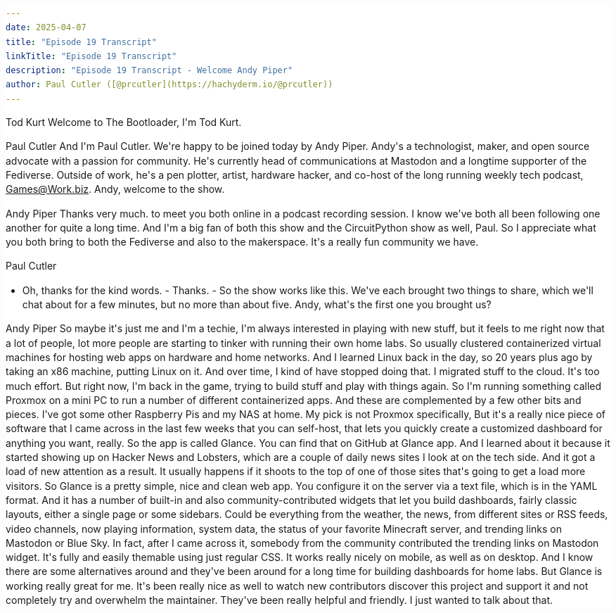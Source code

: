 ```yaml
---
date: 2025-04-07
title: "Episode 19 Transcript"
linkTitle: "Episode 19 Transcript"
description: "Episode 19 Transcript - Welcome Andy Piper"
author: Paul Cutler ([@prcutler](https://hachyderm.io/@prcutler))
---
```


Tod Kurt
Welcome to The Bootloader, I'm Tod Kurt.

Paul Cutler
And I'm Paul Cutler. We're happy to be joined today by Andy Piper. Andy's a technologist, maker, and open source advocate with a passion for community. He's currently head of communications at Mastodon and a longtime supporter of the Fediverse. Outside of work, he's a pen plotter, artist, hardware hacker, and co-host of the long running weekly tech podcast, Games@Work.biz. Andy, welcome to the show.

Andy Piper
Thanks very much. to meet you both online in a podcast recording session. I know we've both all been following one another for quite a long time. And I'm a big fan of both this show and the CircuitPython show as well, Paul. So I appreciate what you both bring to both the Fediverse and also to the makerspace. It's a really fun community we have.

Paul Cutler
- Oh, thanks for the kind words. - Thanks. - So the show works like this. We've each brought two things to share, which we'll chat about for a few minutes, but no more than about five. Andy, what's the first one you brought us?

Andy Piper
So maybe it's just me and I'm a techie, I'm always interested in playing with new stuff, but it feels to me right now that a lot of people, lot more people are starting to tinker with running their own home labs. So usually clustered containerized virtual machines for hosting web apps on hardware and home networks. And I learned Linux back in the day, so 20 years plus ago by taking an x86 machine, putting Linux on it. And over time, I kind of have stopped doing that. I migrated stuff to the cloud. It's too much effort. But right now, I'm back in the game, trying to build stuff and play with things again. So I'm running something called Proxmox on a mini PC to run a number of different containerized apps. And these are complemented by a few other bits and pieces. I've got some other Raspberry Pis and my NAS at home. My pick is not Proxmox specifically, But it's a really nice piece of software that I came across in the last few weeks that you can self-host, that lets you quickly create a customized dashboard for anything you want, really. So the app is called Glance. You can find that on GitHub at Glance app. And I learned about it because it started showing up on Hacker News and Lobsters, which are a couple of daily news sites I look at on the tech side. And it got a load of new attention as a result. It usually happens if it shoots to the top of one of those sites that's going to get a load more visitors. So Glance is a pretty simple, nice and clean web app. You configure it on the server via a text file, which is in the YAML format. And it has a number of built-in and also community-contributed widgets that let you build dashboards, fairly classic layouts, either a single page or some sidebars. Could be everything from the weather, the news, from different sites or RSS feeds, video channels, now playing information, system data, the status of your favorite Minecraft server, and trending links on Mastodon or Blue Sky. In fact, after I came across it, somebody from the community contributed the trending links on Mastodon widget. It's fully and easily themable using just regular CSS. It works really nicely on mobile, as well as on desktop. And I know there are some alternatives around and they've been around for a long time for building dashboards for home labs. But Glance is working really great for me. It's been really nice as well to watch new contributors discover this project and support it and not completely try and overwhelm the maintainer. They've been really helpful and friendly. I just wanted to talk about that.
